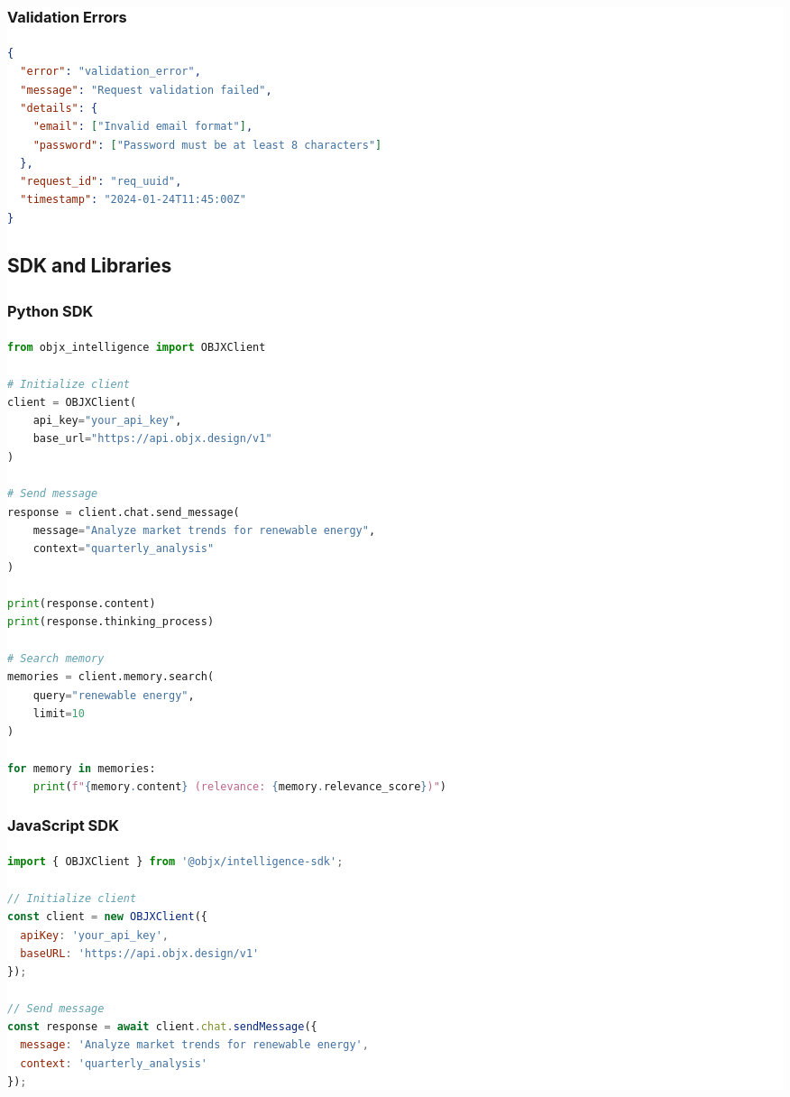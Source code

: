 ### Validation Errors

```json
{
  "error": "validation_error",
  "message": "Request validation failed",
  "details": {
    "email": ["Invalid email format"],
    "password": ["Password must be at least 8 characters"]
  },
  "request_id": "req_uuid",
  "timestamp": "2024-01-24T11:45:00Z"
}
```

## SDK and Libraries

### Python SDK

```python
from objx_intelligence import OBJXClient

# Initialize client
client = OBJXClient(
    api_key="your_api_key",
    base_url="https://api.objx.design/v1"
)

# Send message
response = client.chat.send_message(
    message="Analyze market trends for renewable energy",
    context="quarterly_analysis"
)

print(response.content)
print(response.thinking_process)

# Search memory
memories = client.memory.search(
    query="renewable energy",
    limit=10
)

for memory in memories:
    print(f"{memory.content} (relevance: {memory.relevance_score})")
```

### JavaScript SDK

```javascript
import { OBJXClient } from '@objx/intelligence-sdk';

// Initialize client
const client = new OBJXClient({
  apiKey: 'your_api_key',
  baseURL: 'https://api.objx.design/v1'
});

// Send message
const response = await client.chat.sendMessage({
  message: 'Analyze market trends for renewable energy',
  context: 'quarterly_analysis'
});

```